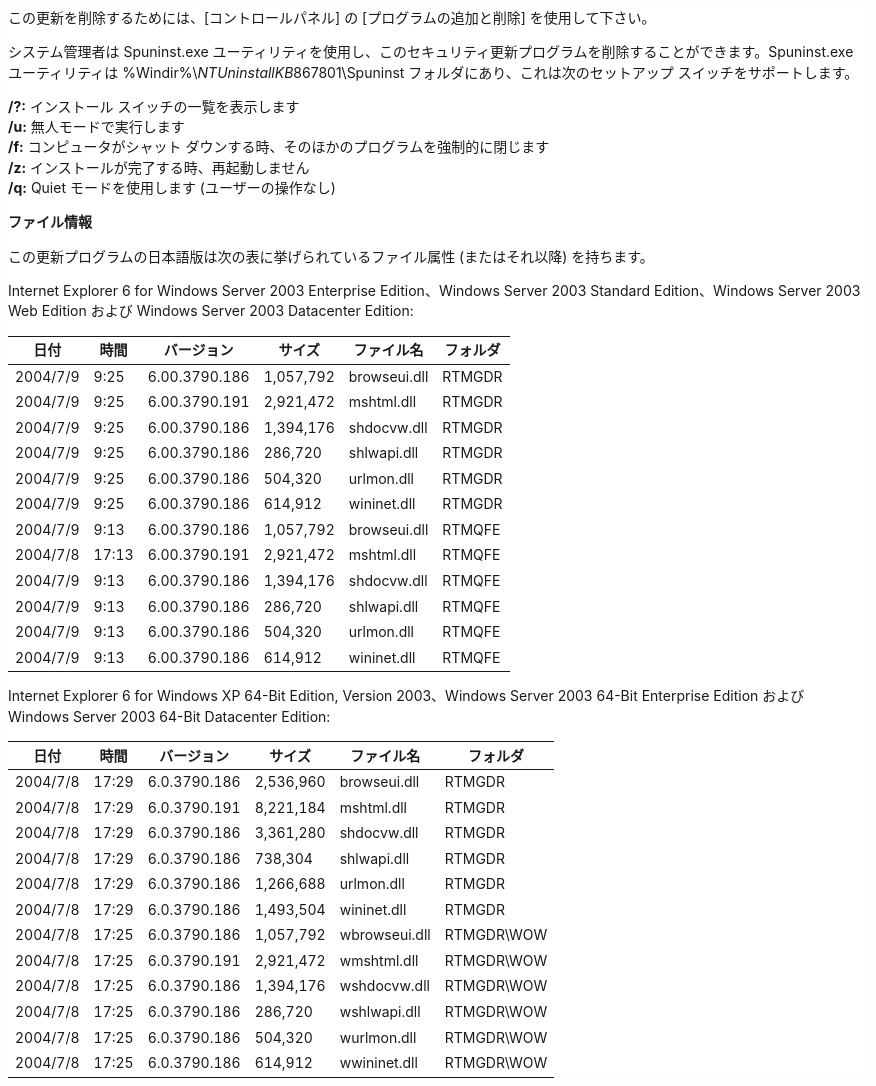 この更新を削除するためには、\[コントロールパネル\] の \[プログラムの追加と削除\] を使用して下さい。
  
システム管理者は Spuninst.exe ユーティリティを使用し、このセキュリティ更新プログラムを削除することができます。Spuninst.exe ユーティリティは %Windir%\\$NTUninstallKB867801$\\Spuninst フォルダにあり、これは次のセットアップ スイッチをサポートします。
  
**/?:** インストール スイッチの一覧を表示します  
**/u:** 無人モードで実行します  
**/f:** コンピュータがシャット ダウンする時、そのほかのプログラムを強制的に閉じます  
**/z:** インストールが完了する時、再起動しません  
**/q:** Quiet モードを使用します (ユーザーの操作なし)
  
**ファイル情報**
  
この更新プログラムの日本語版は次の表に挙げられているファイル属性 (またはそれ以降) を持ちます。
  
Internet Explorer 6 for Windows Server 2003 Enterprise Edition、Windows Server 2003 Standard Edition、Windows Server 2003 Web Edition および Windows Server 2003 Datacenter Edition:
  
| 日付     | 時間  | バージョン    | サイズ    | ファイル名   | フォルダ |  
|----------|-------|---------------|-----------|--------------|----------|  
| 2004/7/9 | 9:25  | 6.00.3790.186 | 1,057,792 | browseui.dll | RTMGDR   |  
| 2004/7/9 | 9:25  | 6.00.3790.191 | 2,921,472 | mshtml.dll   | RTMGDR   |  
| 2004/7/9 | 9:25  | 6.00.3790.186 | 1,394,176 | shdocvw.dll  | RTMGDR   |  
| 2004/7/9 | 9:25  | 6.00.3790.186 | 286,720   | shlwapi.dll  | RTMGDR   |  
| 2004/7/9 | 9:25  | 6.00.3790.186 | 504,320   | urlmon.dll   | RTMGDR   |  
| 2004/7/9 | 9:25  | 6.00.3790.186 | 614,912   | wininet.dll  | RTMGDR   |  
| 2004/7/9 | 9:13  | 6.00.3790.186 | 1,057,792 | browseui.dll | RTMQFE   |  
| 2004/7/8 | 17:13 | 6.00.3790.191 | 2,921,472 | mshtml.dll   | RTMQFE   |  
| 2004/7/9 | 9:13  | 6.00.3790.186 | 1,394,176 | shdocvw.dll  | RTMQFE   |  
| 2004/7/9 | 9:13  | 6.00.3790.186 | 286,720   | shlwapi.dll  | RTMQFE   |  
| 2004/7/9 | 9:13  | 6.00.3790.186 | 504,320   | urlmon.dll   | RTMQFE   |  
| 2004/7/9 | 9:13  | 6.00.3790.186 | 614,912   | wininet.dll  | RTMQFE   |
  
Internet Explorer 6 for Windows XP 64-Bit Edition, Version 2003、Windows Server 2003 64-Bit Enterprise Edition および Windows Server 2003 64-Bit Datacenter Edition:
  
| 日付     | 時間  | バージョン   | サイズ    | ファイル名    | フォルダ    |  
|----------|-------|--------------|-----------|---------------|-------------|  
| 2004/7/8 | 17:29 | 6.0.3790.186 | 2,536,960 | browseui.dll  | RTMGDR      |  
| 2004/7/8 | 17:29 | 6.0.3790.191 | 8,221,184 | mshtml.dll    | RTMGDR      |  
| 2004/7/8 | 17:29 | 6.0.3790.186 | 3,361,280 | shdocvw.dll   | RTMGDR      |  
| 2004/7/8 | 17:29 | 6.0.3790.186 | 738,304   | shlwapi.dll   | RTMGDR      |  
| 2004/7/8 | 17:29 | 6.0.3790.186 | 1,266,688 | urlmon.dll    | RTMGDR      |  
| 2004/7/8 | 17:29 | 6.0.3790.186 | 1,493,504 | wininet.dll   | RTMGDR      |  
| 2004/7/8 | 17:25 | 6.0.3790.186 | 1,057,792 | wbrowseui.dll | RTMGDR\\WOW |  
| 2004/7/8 | 17:25 | 6.0.3790.191 | 2,921,472 | wmshtml.dll   | RTMGDR\\WOW |  
| 2004/7/8 | 17:25 | 6.0.3790.186 | 1,394,176 | wshdocvw.dll  | RTMGDR\\WOW |  
| 2004/7/8 | 17:25 | 6.0.3790.186 | 286,720   | wshlwapi.dll  | RTMGDR\\WOW |  
| 2004/7/8 | 17:25 | 6.0.3790.186 | 504,320   | wurlmon.dll   | RTMGDR\\WOW |  
| 2004/7/8 | 17:25 | 6.0.3790.186 | 614,912   | wwininet.dll  | RTMGDR\\WOW |  